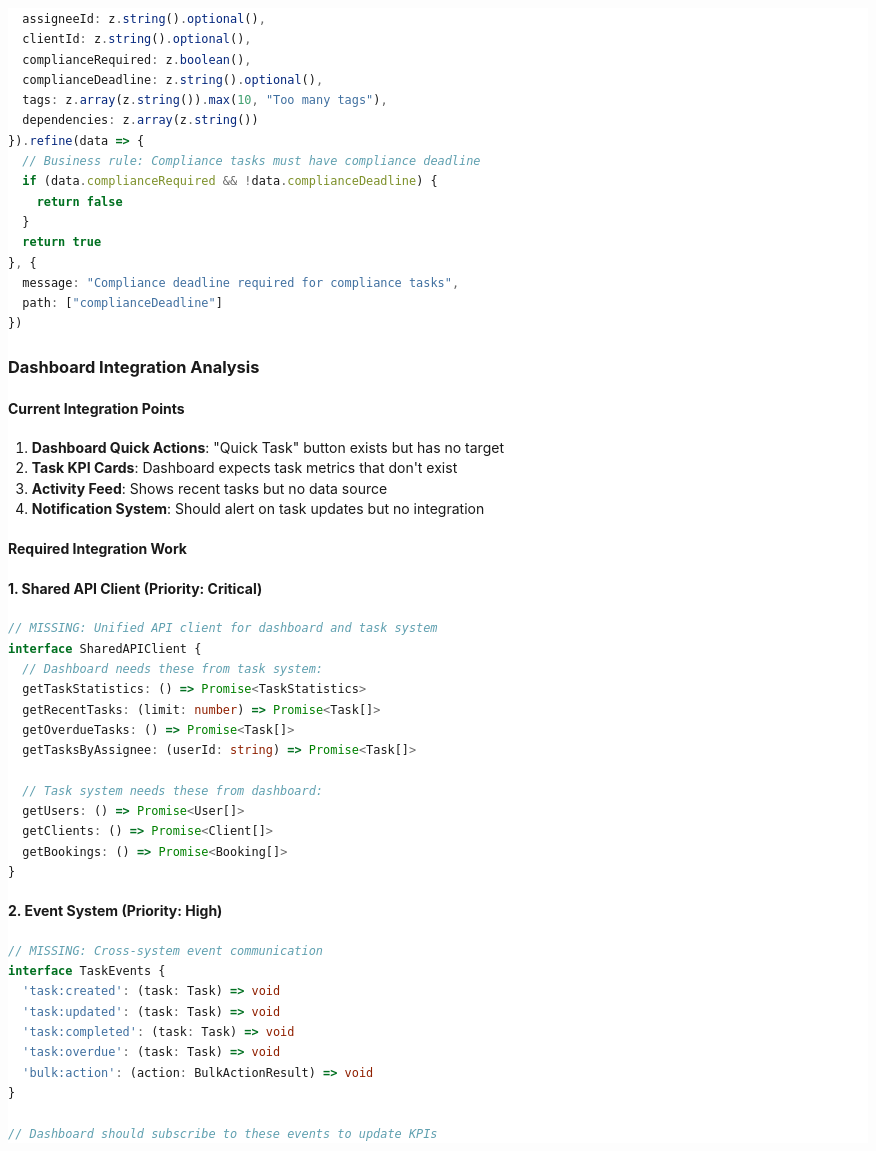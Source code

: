 ```typescript
  assigneeId: z.string().optional(),
  clientId: z.string().optional(),
  complianceRequired: z.boolean(),
  complianceDeadline: z.string().optional(),
  tags: z.array(z.string()).max(10, "Too many tags"),
  dependencies: z.array(z.string())
}).refine(data => {
  // Business rule: Compliance tasks must have compliance deadline
  if (data.complianceRequired && !data.complianceDeadline) {
    return false
  }
  return true
}, {
  message: "Compliance deadline required for compliance tasks",
  path: ["complianceDeadline"]
})
```

### Dashboard Integration Analysis

#### Current Integration Points
1. **Dashboard Quick Actions**: "Quick Task" button exists but has no target
2. **Task KPI Cards**: Dashboard expects task metrics that don't exist
3. **Activity Feed**: Shows recent tasks but no data source
4. **Notification System**: Should alert on task updates but no integration

#### Required Integration Work

#### 1. Shared API Client (Priority: Critical)
```typescript
// MISSING: Unified API client for dashboard and task system
interface SharedAPIClient {
  // Dashboard needs these from task system:
  getTaskStatistics: () => Promise<TaskStatistics>
  getRecentTasks: (limit: number) => Promise<Task[]>
  getOverdueTasks: () => Promise<Task[]>
  getTasksByAssignee: (userId: string) => Promise<Task[]>
  
  // Task system needs these from dashboard:
  getUsers: () => Promise<User[]>
  getClients: () => Promise<Client[]>
  getBookings: () => Promise<Booking[]>
}
```

#### 2. Event System (Priority: High)
```typescript
// MISSING: Cross-system event communication
interface TaskEvents {
  'task:created': (task: Task) => void
  'task:updated': (task: Task) => void
  'task:completed': (task: Task) => void
  'task:overdue': (task: Task) => void
  'bulk:action': (action: BulkActionResult) => void
}

// Dashboard should subscribe to these events to update KPIs
```
